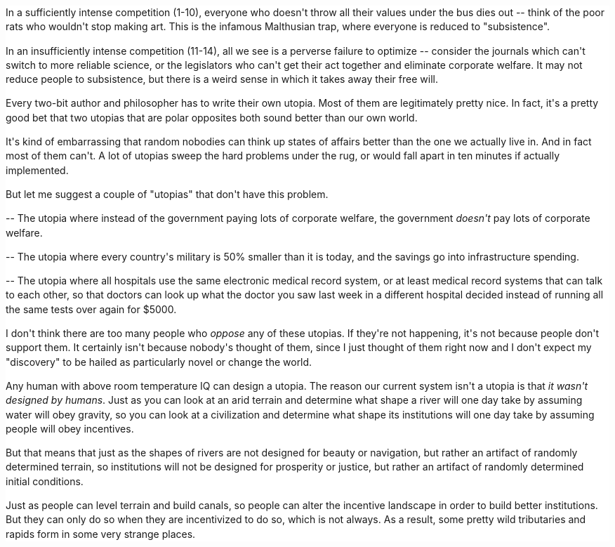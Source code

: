 In a sufficiently intense competition (1-10), everyone who doesn't throw
all their values under the bus dies out -- think of the poor rats who
wouldn't stop making art. This is the infamous Malthusian trap, where
everyone is reduced to "subsistence".

In an insufficiently intense competition (11-14), all we see is a
perverse failure to optimize -- consider the journals which can't switch
to more reliable science, or the legislators who can't get their act
together and eliminate corporate welfare. It may not reduce people to
subsistence, but there is a weird sense in which it takes away their
free will.

Every two-bit author and philosopher has to write their own utopia. Most
of them are legitimately pretty nice. In fact, it's a pretty good bet
that two utopias that are polar opposites both sound better than our own
world.

It's kind of embarrassing that random nobodies can think up states of
affairs better than the one we actually live in. And in fact most of
them can't. A lot of utopias sweep the hard problems under the rug, or
would fall apart in ten minutes if actually implemented.

But let me suggest a couple of "utopias" that don't have this problem.

-- The utopia where instead of the government paying lots of corporate
welfare, the government *doesn't* pay lots of corporate welfare.

-- The utopia where every country's military is 50% smaller than it is
today, and the savings go into infrastructure spending.

-- The utopia where all hospitals use the same electronic medical record
system, or at least medical record systems that can talk to each other,
so that doctors can look up what the doctor you saw last week in a
different hospital decided instead of running all the same tests over
again for \$5000.

I don't think there are too many people who *oppose* any of these
utopias. If they're not happening, it's not because people don't support
them. It certainly isn't because nobody's thought of them, since I just
thought of them right now and I don't expect my "discovery" to be hailed
as particularly novel or change the world.

Any human with above room temperature IQ can design a utopia. The reason
our current system isn't a utopia is that *it wasn't designed by
humans*. Just as you can look at an arid terrain and determine what
shape a river will one day take by assuming water will obey gravity, so
you can look at a civilization and determine what shape its institutions
will one day take by assuming people will obey incentives.

But that means that just as the shapes of rivers are not designed for
beauty or navigation, but rather an artifact of randomly determined
terrain, so institutions will not be designed for prosperity or justice,
but rather an artifact of randomly determined initial conditions.

Just as people can level terrain and build canals, so people can alter
the incentive landscape in order to build better institutions. But they
can only do so when they are incentivized to do so, which is not always.
As a result, some pretty wild tributaries and rapids form in some very
strange places.
